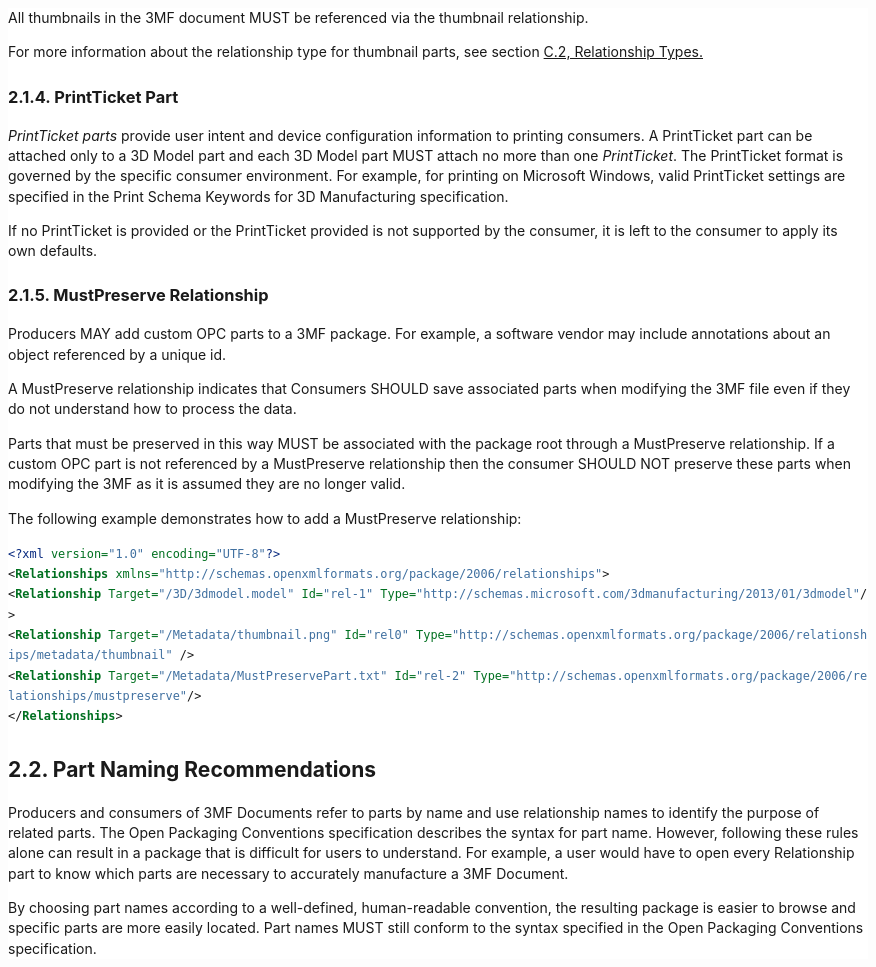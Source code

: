 All thumbnails in the 3MF document MUST be referenced via the thumbnail relationship.

For more information about the relationship type for thumbnail parts, see section [C.2, Relationship Types.](#c2-relationship-types)


### 2.1.4. PrintTicket Part

_PrintTicket parts_ provide user intent and device configuration information to printing consumers. A PrintTicket part can be attached only to a 3D Model part and each 3D Model part MUST attach no more than one _PrintTicket_. The PrintTicket format is governed by the specific consumer environment. For example, for printing on Microsoft Windows, valid PrintTicket settings are specified in the Print Schema Keywords for 3D Manufacturing specification.

If no PrintTicket is provided or the PrintTicket provided is not supported by the consumer, it is left to the consumer to apply its own defaults.


### 2.1.5. MustPreserve Relationship

Producers MAY add custom OPC parts to a 3MF package. For example, a software vendor may include annotations about an object referenced by a unique id.

A MustPreserve relationship indicates that Consumers SHOULD save associated parts when modifying the 3MF file even if they do not understand how to process the data.

Parts that must be preserved in this way MUST be associated with the package root through a MustPreserve relationship. If a custom OPC part is not referenced by a MustPreserve relationship then the consumer SHOULD NOT preserve these parts when modifying the 3MF as it is assumed they are no longer valid.

The following example demonstrates how to add a MustPreserve relationship:

```xml
<?xml version="1.0" encoding="UTF-8"?>
<Relationships xmlns="http://schemas.openxmlformats.org/package/2006/relationships">
<Relationship Target="/3D/3dmodel.model" Id="rel-1" Type="http://schemas.microsoft.com/3dmanufacturing/2013/01/3dmodel"/>
<Relationship Target="/Metadata/thumbnail.png" Id="rel0" Type="http://schemas.openxmlformats.org/package/2006/relationships/metadata/thumbnail" />
<Relationship Target="/Metadata/MustPreservePart.txt" Id="rel-2" Type="http://schemas.openxmlformats.org/package/2006/relationships/mustpreserve"/>
</Relationships>
```

## 2.2. Part Naming Recommendations

Producers and consumers of 3MF Documents refer to parts by name and use relationship names to identify the purpose of related parts. The Open Packaging Conventions specification describes the syntax for part name. However, following these rules alone can result in a package that is difficult for users to understand. For example, a user would have to open every Relationship part to know which parts are necessary to accurately manufacture a 3MF Document.

By choosing part names according to a well-defined, human-readable convention, the resulting package is easier to browse and specific parts are more easily located. Part names MUST still conform to the syntax specified in the Open Packaging Conventions specification.
